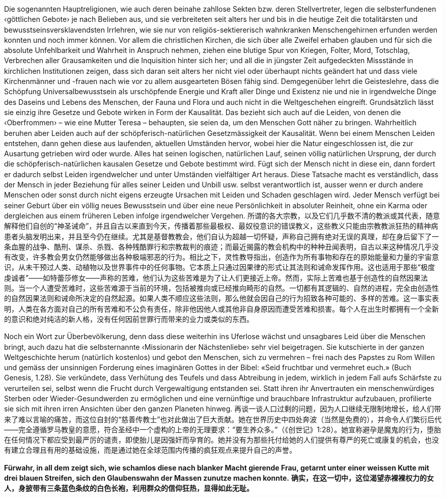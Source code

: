 Die sogenannten Hauptreligionen, wie auch deren beinahe zahllose Sekten bzw. deren Stellvertreter, legen die selbsterfundenen ‹göttlichen Gebote› je nach Belieben aus, und sie verbreiteten seit alters her und bis in die heutige Zeit die totalitärsten und bewusstseinsversklavendsten Irrlehren, wie sie nur von religiös-sektiererisch wahnkranken Menschengehirnen erfunden werden konnten und noch immer können. Vor allem die christlichen Kirchen, die sich über alle Zweifel erhaben glauben und für sich die absolute Unfehlbarkeit und Wahrheit in Anspruch nehmen, ziehen eine blutige Spur von Kriegen, Folter, Mord, Totschlag, Verbrechen aller Grausamkeiten und die Inquisition hinter sich her; und all die in jüngster Zeit aufgedeckten Missstände in kirchlichen Institutionen zeigen, dass sich daran seit alters her nicht viel oder überhaupt nichts geändert hat und dass viele Kirchenmänner und -frauen nach wie vor zu allem ausgearteten Bösen fähig sind. Demgegenüber lehrt die Geisteslehre, dass die Schöpfung Universalbewusstsein als urschöpfende Energie und Kraft aller Dinge und Existenz nie und nie in irgendwelche Dinge des Daseins und Lebens des Menschen, der Fauna und Flora und auch nicht in die Weltgeschehen eingreift. Grundsätzlich lässt sie einzig ihre Gesetze und Gebote wirken in Form der Kausalität. Das bezieht sich auch auf die Leiden, von denen die ‹Oberfrommen› – wie eine Mutter Teresa – behaupten, sie seien da, um den Menschen Gott näher zu bringen. Wahrheitlich beruhen aber Leiden auch auf der schöpferisch-natürlichen Gesetzmässigkeit der Kausalität. Wenn bei einem Menschen Leiden entstehen, dann gehen diese aus laufenden, aktuellen Umständen hervor, wobei hier die Natur eingeschlossen ist, die zur Ausartung getrieben wird oder wurde. Alles hat seinen logischen, natürlichen Lauf, seinen völlig natürlichen Ursprung, der durch die schöpferisch-natürlichen kausalen Gesetze und Gebote bestimmt wird. Fügt sich der Mensch nicht in diese ein, dann fordert er dadurch selbst Leiden irgendwelcher und unter Umständen vielfältiger Art heraus. Diese Tatsache macht es verständlich, dass der Mensch in jeder Beziehung für alles seiner Leiden und Unbill usw. selbst verantwortlich ist, ausser wenn er durch andere Menschen oder sonst durch nicht eigens erzeugte Ursachen mit Leiden und Schaden geschlagen wird. Jeder Mensch verfügt bei seiner Geburt über ein völlig neues Bewusstsein und über eine neue Persönlichkeit in absoluter Reinheit, ohne ein Karma oder dergleichen aus einem früheren Leben infolge irgendwelcher Vergehen.
所谓的各大宗教，以及它们几乎数不清的教派或其代表，随意解释他们自创的“神圣诫命”，并且自古以来直到今天，传播着那些最极权、最奴役意识的错误教义，这些教义只能由宗教教派狂热的精神病患者头脑发明出来，并且至今仍在继续。尤其是基督教教会，他们自认为超越一切怀疑，声称自己拥有绝对无误的真理，却在身后留下了一条血腥的战争、酷刑、谋杀、杀戮、各种残酷罪行和宗教裁判的痕迹；而最近揭露的教会机构中的种种丑闻表明，自古以来这种情况几乎没有改变，许多教会男女仍然能够做出各种极端邪恶的行为。相比之下，灵性教导指出，创造作为所有事物和存在的原始能量和力量的宇宙意识，从未干预过人类、动植物以及世界事件中的任何事物。它本质上只通过因果律的形式让其法则和诫命发挥作用。这也适用于那些“极度虔诚者”——如特蕾莎修女——声称的苦难，他们认为这些苦难是为了让人们更接近上帝。然而，实际上苦难也基于创造性的自然因果法则。当一个人遭受苦难时，这些苦难源于当前的环境，包括被推向或已经推向畸形的自然。一切都有其逻辑的、自然的进程，完全由创造性的自然因果法则和诫命所决定的自然起源。如果人类不顺应这些法则，那么他就会因自己的行为招致各种可能的、多样的苦难。这一事实表明，人类在各方面对自己的所有苦难和不公负有责任，除非他因他人或其他非自身原因而遭受苦难和损害。每个人在出生时都拥有一个全新的意识和绝对纯洁的新人格，没有任何因前世罪行而带来的业力或类似的东西。

Noch ein Wort zur Überbevölkerung, denn dass diese weiterhin ins Uferlose wächst und unsagbares Leid über die Menschen bringt, auch dazu hat die selbsternannte ‹Missionarin der Nächstenliebe› sehr viel beigetragen. Sie kutschierte in der ganzen Weltgeschichte herum (natürlich kostenlos) und gebot den Menschen, sich zu vermehren – frei nach des Papstes zu Rom Willen und gemäss der unsinnigen Forderung eines imaginären Gottes in der Bibel: «Seid fruchtbar und vermehret euch.» (Buch Genesis, 1.28). Sie verkündete, dass Verhütung des Teufels und dass Abtreibung in jedem, wirklich in jedem Fall aufs Schärfste zu verurteilen sei, selbst wenn die Frucht durch Vergewaltigung entstanden sei. Statt ihren ihr Anvertrauten ein menschenwürdiges Sterben oder Wieder-Gesundwerden zu ermöglichen und eine vernünftige und brauchbare Infrastruktur aufzubauen, profilierte sie sich mit ihren irren Ansichten über den ganzen Planeten hinweg.
再谈一谈人口过剩的问题，因为人口继续无限制地增长，给人们带来了难以言喻的痛苦，而这位自封的“慈善传教士”也对此做出了巨大贡献。她在世界历史中四处奔波（当然是免费的），并命令人们繁衍后代——完全遵循罗马教皇的意愿，符合圣经中一个虚构的上帝的无理要求：“要生养众多。”（《创世记》1:28）。她宣称避孕是魔鬼的行为，堕胎在任何情况下都应受到最严厉的谴责，即使胎儿是因强奸而孕育的。她并没有为那些托付给她的人们提供有尊严的死亡或康复的机会，也没有建立合理且有用的基础设施，而是通过她在全球范围内传播的疯狂观点来提升自己的声誉。

**Fürwahr, in all dem zeigt sich, wie schamlos diese nach blanker Macht gierende Frau, getarnt unter einer weissen Kutte mit drei blauen Streifen, sich den Glaubenswahn der Massen zunutze machen konnte.**
**确实，在这一切中，这位渴望赤裸裸权力的女人，身披带有三条蓝色条纹的白色长袍，利用群众的信仰狂热，显得如此无耻。**
